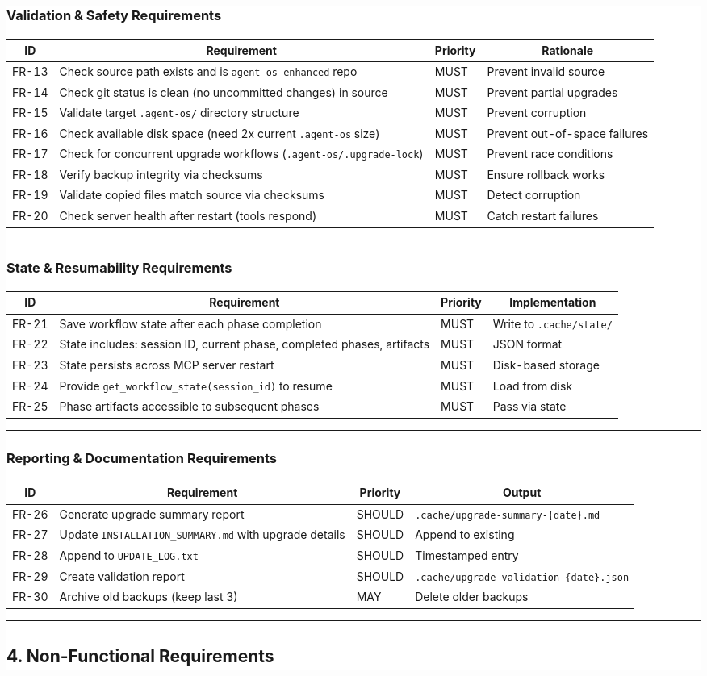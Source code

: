 
### Validation & Safety Requirements

| ID | Requirement | Priority | Rationale |
|----|-------------|----------|-----------|
| FR-13 | Check source path exists and is `agent-os-enhanced` repo | MUST | Prevent invalid source |
| FR-14 | Check git status is clean (no uncommitted changes) in source | MUST | Prevent partial upgrades |
| FR-15 | Validate target `.agent-os/` directory structure | MUST | Prevent corruption |
| FR-16 | Check available disk space (need 2x current `.agent-os` size) | MUST | Prevent out-of-space failures |
| FR-17 | Check for concurrent upgrade workflows (`.agent-os/.upgrade-lock`) | MUST | Prevent race conditions |
| FR-18 | Verify backup integrity via checksums | MUST | Ensure rollback works |
| FR-19 | Validate copied files match source via checksums | MUST | Detect corruption |
| FR-20 | Check server health after restart (tools respond) | MUST | Catch restart failures |

---

### State & Resumability Requirements

| ID | Requirement | Priority | Implementation |
|----|-------------|----------|----------------|
| FR-21 | Save workflow state after each phase completion | MUST | Write to `.cache/state/` |
| FR-22 | State includes: session ID, current phase, completed phases, artifacts | MUST | JSON format |
| FR-23 | State persists across MCP server restart | MUST | Disk-based storage |
| FR-24 | Provide `get_workflow_state(session_id)` to resume | MUST | Load from disk |
| FR-25 | Phase artifacts accessible to subsequent phases | MUST | Pass via state |

---

### Reporting & Documentation Requirements

| ID | Requirement | Priority | Output |
|----|-------------|----------|--------|
| FR-26 | Generate upgrade summary report | SHOULD | `.cache/upgrade-summary-{date}.md` |
| FR-27 | Update `INSTALLATION_SUMMARY.md` with upgrade details | SHOULD | Append to existing |
| FR-28 | Append to `UPDATE_LOG.txt` | SHOULD | Timestamped entry |
| FR-29 | Create validation report | SHOULD | `.cache/upgrade-validation-{date}.json` |
| FR-30 | Archive old backups (keep last 3) | MAY | Delete older backups |

---

## 4. Non-Functional Requirements
